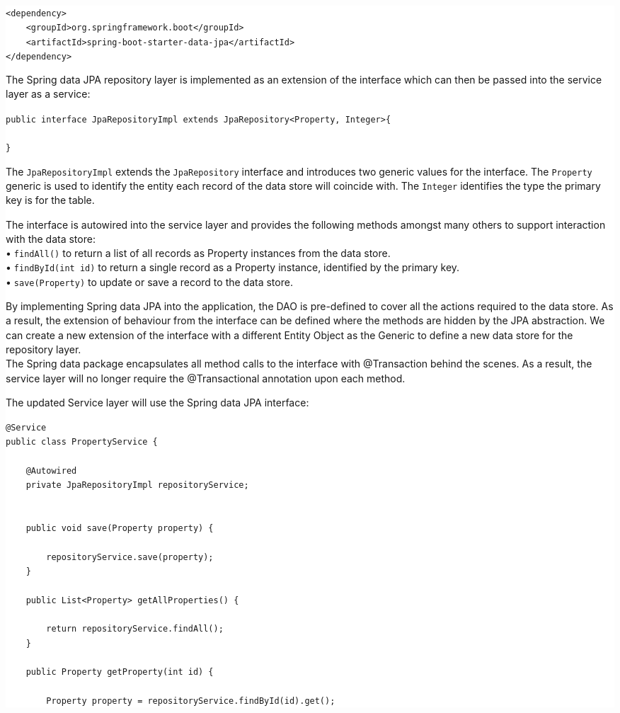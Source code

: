 ```
<dependency>
    <groupId>org.springframework.boot</groupId>
    <artifactId>spring-boot-starter-data-jpa</artifactId>
</dependency>
```
</p>

<p>
The Spring data JPA repository layer is implemented as an extension of the interface which can then be passed into the service layer as a service:

```java{numberLines:true}
public interface JpaRepositoryImpl extends JpaRepository<Property, Integer>{
	
}
```
The <code>JpaRepositoryImpl</code> extends the <code>JpaRepository</code> interface and introduces two generic values for the interface. The <code>Property</code> generic is used to identify the entity each record of the data store will coincide with. The <code>Integer</code> identifies the type the primary key is for the table.
</p>
<p>
The interface is autowired into the service layer and provides the following methods amongst many others to support interaction with the data store:<br>
&#8226; <code>findAll()</code> to return a list of all records as Property instances from the data store.<br>
&#8226; <code>findById(int id)</code> to return a single record as a Property instance, identified by the primary key.<br>
&#8226; <code>save(Property)</code> to update or save a record to the data store.<br>
</p>

<p>
By implementing Spring data JPA into the application, the DAO is pre-defined to cover all the actions required to the data store. As a result, the extension of behaviour from the interface can be defined where the methods are hidden by the JPA abstraction. We can create a new extension of the interface with a different Entity Object as the Generic to define a new data store for the repository layer.<br>
The Spring data package encapsulates all method calls to the interface with @Transaction behind the scenes. As a result, the service layer will no longer require the @Transactional annotation upon each method. 
</p>
<p>
The updated Service layer will use the Spring data JPA interface:

```java{numberLines:true}
@Service
public class PropertyService {

	@Autowired
	private JpaRepositoryImpl repositoryService;
	
	
	public void save(Property property) {
		
		repositoryService.save(property);	
	}
	
	public List<Property> getAllProperties() {

		return repositoryService.findAll();
	}
	
	public Property getProperty(int id) {

		Property property = repositoryService.findById(id).get();
```